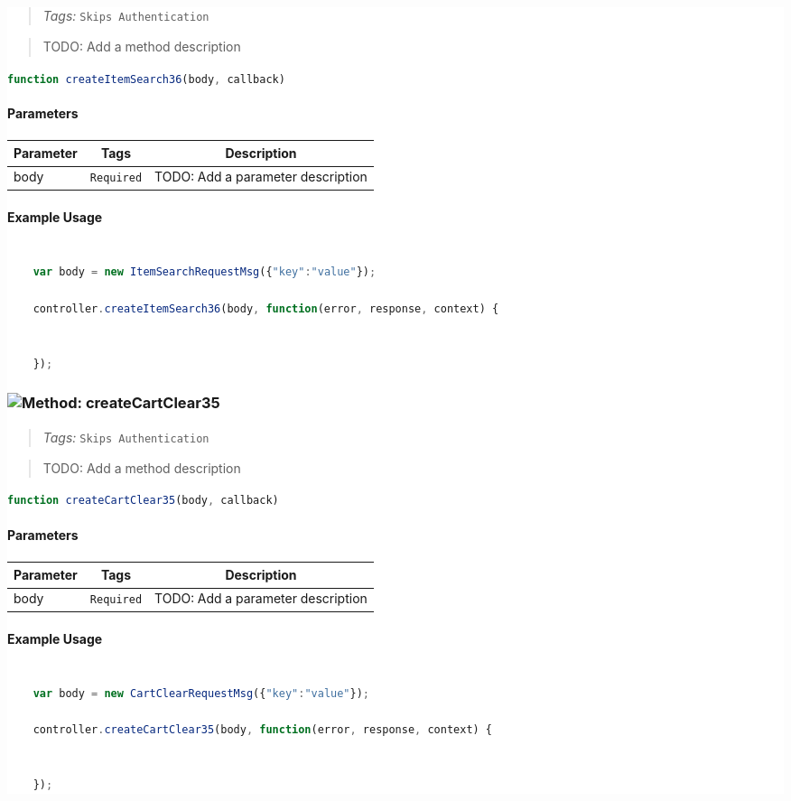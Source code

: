 > *Tags:*  ``` Skips Authentication ``` 

> TODO: Add a method description


```javascript
function createItemSearch36(body, callback)
```
#### Parameters

| Parameter | Tags | Description |
|-----------|------|-------------|
| body |  ``` Required ```  | TODO: Add a parameter description |



#### Example Usage

```javascript

    var body = new ItemSearchRequestMsg({"key":"value"});

    controller.createItemSearch36(body, function(error, response, context) {

    
    });
```



### <a name="create_cart_clear35"></a>![Method: ](https://apidocs.io/img/method.png ".AWSECommerceServiceBindingController.createCartClear35") createCartClear35

> *Tags:*  ``` Skips Authentication ``` 

> TODO: Add a method description


```javascript
function createCartClear35(body, callback)
```
#### Parameters

| Parameter | Tags | Description |
|-----------|------|-------------|
| body |  ``` Required ```  | TODO: Add a parameter description |



#### Example Usage

```javascript

    var body = new CartClearRequestMsg({"key":"value"});

    controller.createCartClear35(body, function(error, response, context) {

    
    });
```

